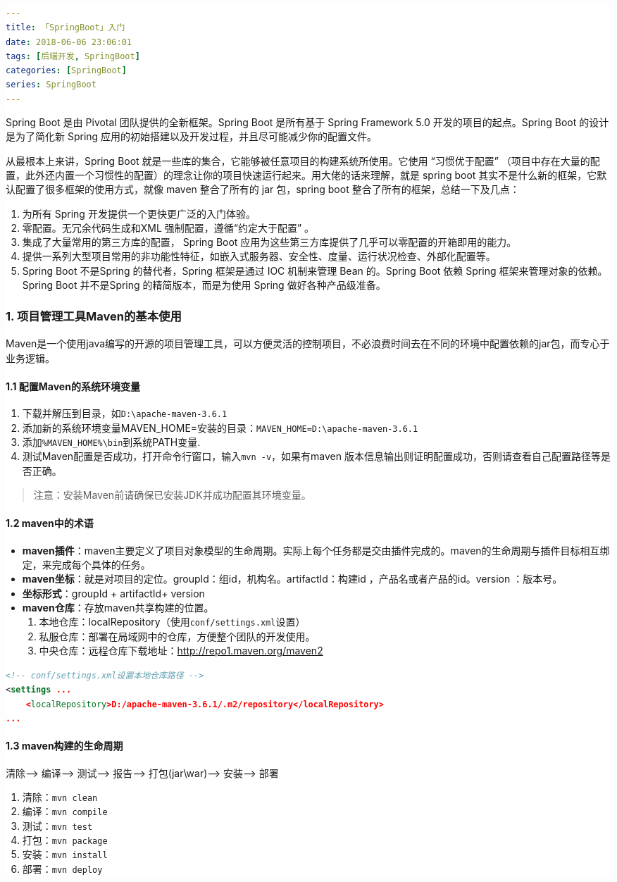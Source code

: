 ```yaml
---
title: 「SpringBoot」入门
date: 2018-06-06 23:06:01
tags: [后端开发, SpringBoot]
categories: [SpringBoot]
series: SpringBoot
---
```


Spring Boot 是由 Pivotal 团队提供的全新框架。Spring Boot 是所有基于 Spring Framework 5.0 开发的项目的起点。Spring Boot 的设计是为了简化新 Spring 应用的初始搭建以及开发过程，并且尽可能减少你的配置文件。

从最根本上来讲，Spring Boot 就是一些库的集合，它能够被任意项目的构建系统所使用。它使用 “习惯优于配置” （项目中存在大量的配置，此外还内置一个习惯性的配置）的理念让你的项目快速运行起来。用大佬的话来理解，就是 spring boot 其实不是什么新的框架，它默认配置了很多框架的使用方式，就像 maven 整合了所有的 jar 包，spring boot 整合了所有的框架，总结一下及几点：
1. 为所有 Spring 开发提供一个更快更广泛的入门体验。
2. 零配置。无冗余代码生成和XML 强制配置，遵循“约定大于配置” 。
3. 集成了大量常用的第三方库的配置， Spring Boot 应用为这些第三方库提供了几乎可以零配置的开箱即用的能力。
4. 提供一系列大型项目常用的非功能性特征，如嵌入式服务器、安全性、度量、运行状况检查、外部化配置等。
5. Spring Boot 不是Spring 的替代者，Spring 框架是通过 IOC 机制来管理 Bean 的。Spring Boot 依赖 Spring 框架来管理对象的依赖。Spring Boot 并不是Spring 的精简版本，而是为使用 Spring 做好各种产品级准备。


### 1. 项目管理工具Maven的基本使用
Maven是一个使用java编写的开源的项目管理工具，可以方便灵活的控制项目，不必浪费时间去在不同的环境中配置依赖的jar包，而专心于业务逻辑。

#### 1.1 配置Maven的系统环境变量
1. 下载并解压到目录，如`D:\apache-maven-3.6.1`
2. 添加新的系统环境变量MAVEN_HOME=安装的目录：`MAVEN_HOME=D:\apache-maven-3.6.1`
3. 添加`%MAVEN_HOME%\bin`到系统PATH变量.
4. 测试Maven配置是否成功，打开命令行窗口，输入`mvn -v`，如果有maven 版本信息输出则证明配置成功，否则请查看自己配置路径等是否正确。

> 注意：安装Maven前请确保已安装JDK并成功配置其环境变量。


#### 1.2 maven中的术语
- **maven插件**：maven主要定义了项目对象模型的生命周期。实际上每个任务都是交由插件完成的。maven的生命周期与插件目标相互绑定，来完成每个具体的任务。
- **maven坐标**：就是对项目的定位。groupId：组id，机构名。artifactId：构建id ，产品名或者产品的id。version ：版本号。
- **坐标形式**：groupId + artifactId+ version
- **maven仓库**：存放maven共享构建的位置。
    1. 本地仓库：localRepository（使用`conf/settings.xml`设置）
    2. 私服仓库：部署在局域网中的仓库，方便整个团队的开发使用。
    3. 中央仓库：远程仓库下载地址：http://repo1.maven.org/maven2

``` xml
<!-- conf/settings.xml设置本地仓库路径 -->
<settings ...
    <localRepository>D:/apache-maven-3.6.1/.m2/repository</localRepository>
...
```

#### 1.3 maven构建的生命周期
清除--> 编译--> 测试--> 报告--> 打包(jar\war)--> 安装--> 部署
1. 清除：`mvn clean`
2. 编译：`mvn compile`
3. 测试：`mvn test`
4. 打包：`mvn package`
5. 安装：`mvn install`
6. 部署：`mvn deploy`
